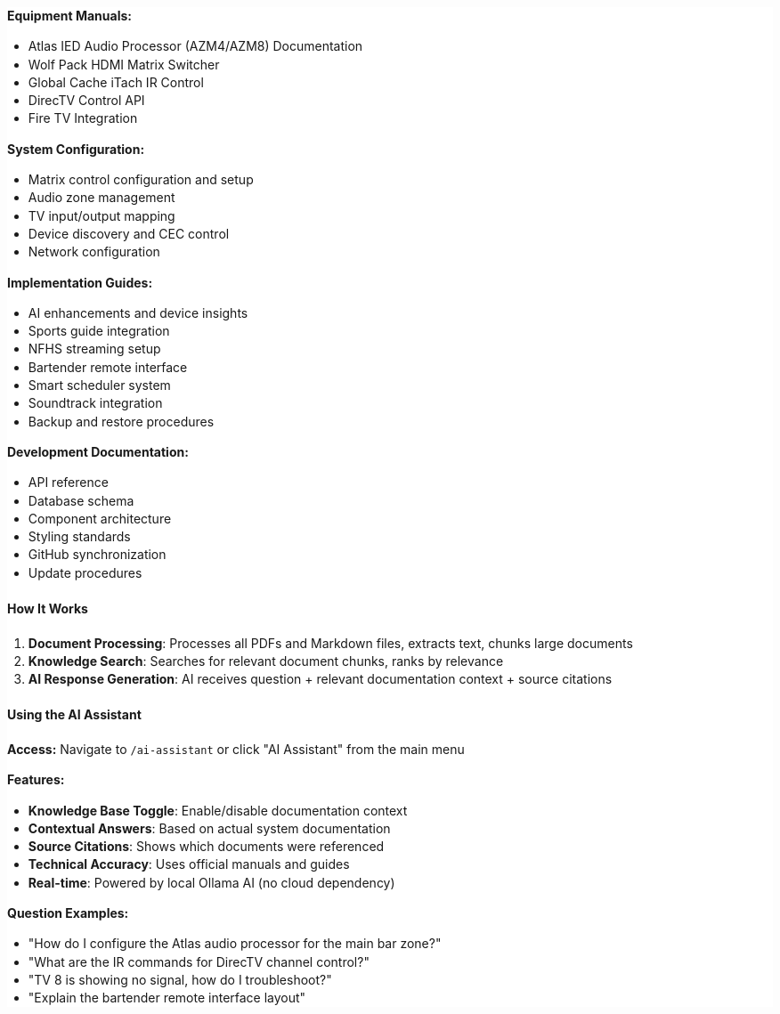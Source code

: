 **Equipment Manuals:**
- Atlas IED Audio Processor (AZM4/AZM8) Documentation
- Wolf Pack HDMI Matrix Switcher
- Global Cache iTach IR Control
- DirecTV Control API
- Fire TV Integration

**System Configuration:**
- Matrix control configuration and setup
- Audio zone management
- TV input/output mapping
- Device discovery and CEC control
- Network configuration

**Implementation Guides:**
- AI enhancements and device insights
- Sports guide integration
- NFHS streaming setup
- Bartender remote interface
- Smart scheduler system
- Soundtrack integration
- Backup and restore procedures

**Development Documentation:**
- API reference
- Database schema
- Component architecture
- Styling standards
- GitHub synchronization
- Update procedures

#### How It Works

1. **Document Processing**: Processes all PDFs and Markdown files, extracts text, chunks large documents
2. **Knowledge Search**: Searches for relevant document chunks, ranks by relevance
3. **AI Response Generation**: AI receives question + relevant documentation context + source citations

#### Using the AI Assistant

**Access:** Navigate to `/ai-assistant` or click "AI Assistant" from the main menu

**Features:**
- **Knowledge Base Toggle**: Enable/disable documentation context
- **Contextual Answers**: Based on actual system documentation
- **Source Citations**: Shows which documents were referenced
- **Technical Accuracy**: Uses official manuals and guides
- **Real-time**: Powered by local Ollama AI (no cloud dependency)

**Question Examples:**
- "How do I configure the Atlas audio processor for the main bar zone?"
- "What are the IR commands for DirecTV channel control?"
- "TV 8 is showing no signal, how do I troubleshoot?"
- "Explain the bartender remote interface layout"
